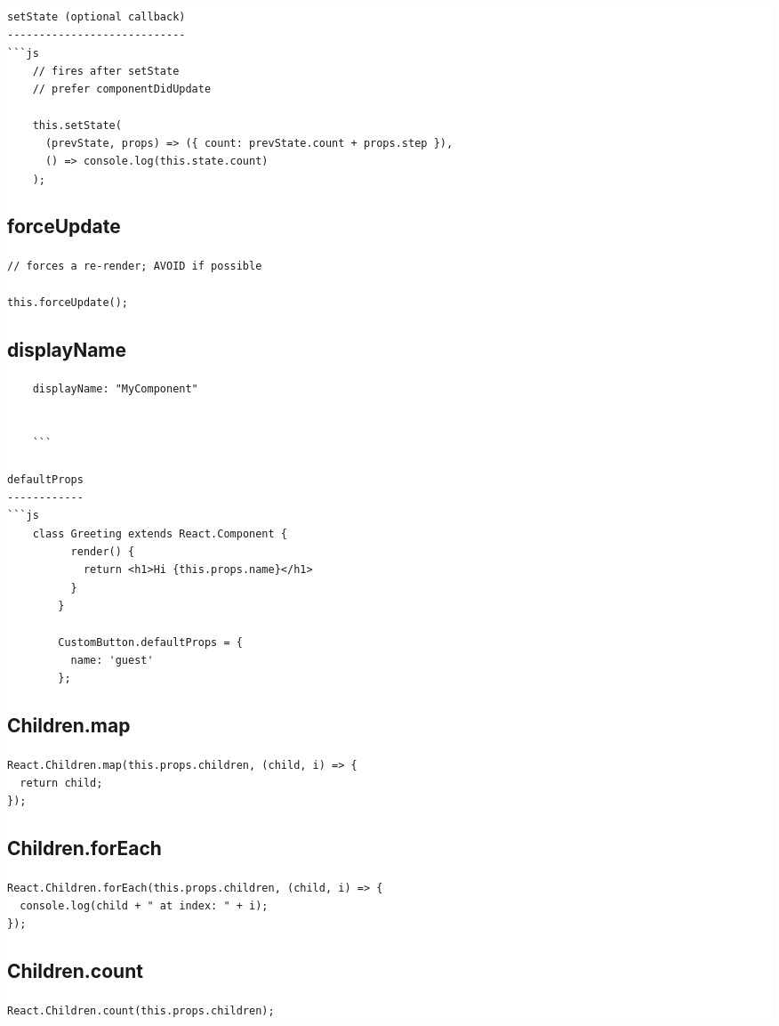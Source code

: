     setState (optional callback)
    ----------------------------
    ```js
        // fires after setState
        // prefer componentDidUpdate

        this.setState(
          (prevState, props) => ({ count: prevState.count + props.step }),
          () => console.log(this.state.count)
        );

forceUpdate
-----------

    // forces a re-render; AVOID if possible

    this.forceUpdate();

displayName
-----------

        displayName: "MyComponent"


        ```

    defaultProps
    ------------
    ```js
        class Greeting extends React.Component {
              render() {
                return <h1>Hi {this.props.name}</h1>
              }
            }

            CustomButton.defaultProps = {
              name: 'guest'
            };

Children.map
------------

    React.Children.map(this.props.children, (child, i) => {
      return child;
    });

Children.forEach
----------------

    React.Children.forEach(this.props.children, (child, i) => {
      console.log(child + " at index: " + i);
    });

Children.count
--------------

    React.Children.count(this.props.children);
